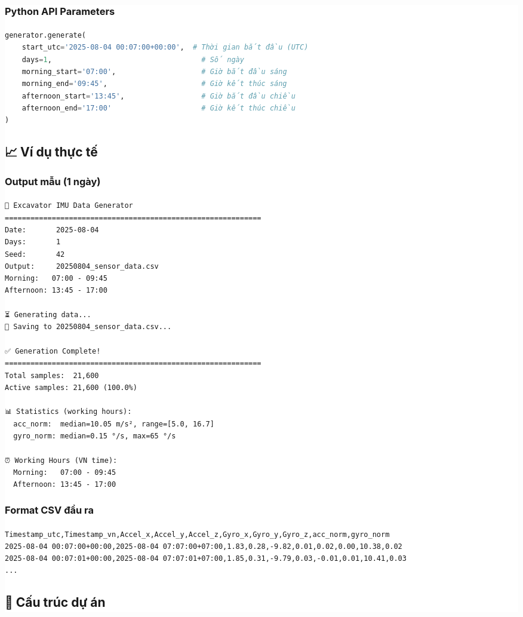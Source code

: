 ### Python API Parameters
```python
generator.generate(
    start_utc='2025-08-04 00:07:00+00:00',  # Thời gian bắt đầu (UTC)
    days=1,                                   # Số ngày
    morning_start='07:00',                    # Giờ bắt đầu sáng
    morning_end='09:45',                      # Giờ kết thúc sáng
    afternoon_start='13:45',                  # Giờ bắt đầu chiều
    afternoon_end='17:00'                     # Giờ kết thúc chiều
)
```

## 📈 Ví dụ thực tế

### Output mẫu (1 ngày)
```
🚜 Excavator IMU Data Generator
============================================================
Date:       2025-08-04
Days:       1
Seed:       42
Output:     20250804_sensor_data.csv
Morning:   07:00 - 09:45
Afternoon: 13:45 - 17:00

⏳ Generating data...
💾 Saving to 20250804_sensor_data.csv...

✅ Generation Complete!
============================================================
Total samples:  21,600
Active samples: 21,600 (100.0%)

📊 Statistics (working hours):
  acc_norm:  median=10.05 m/s², range=[5.0, 16.7]
  gyro_norm: median=0.15 °/s, max=65 °/s

⏰ Working Hours (VN time):
  Morning:   07:00 - 09:45
  Afternoon: 13:45 - 17:00
```

### Format CSV đầu ra
```csv
Timestamp_utc,Timestamp_vn,Accel_x,Accel_y,Accel_z,Gyro_x,Gyro_y,Gyro_z,acc_norm,gyro_norm
2025-08-04 00:07:00+00:00,2025-08-04 07:07:00+07:00,1.83,0.28,-9.82,0.01,0.02,0.00,10.38,0.02
2025-08-04 00:07:01+00:00,2025-08-04 07:07:01+07:00,1.85,0.31,-9.79,0.03,-0.01,0.01,10.41,0.03
...
```

## 📁 Cấu trúc dự án
